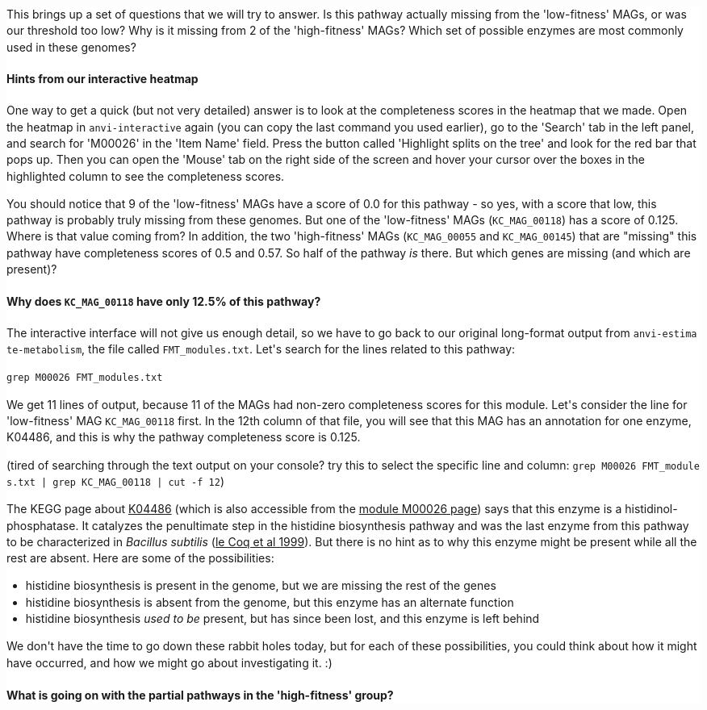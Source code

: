 This brings up a set of questions that we will try to answer. Is this pathway actually missing from the 'low-fitness' MAGs, or was our threshold too low? Why is it missing from 2 of the 'high-fitness' MAGs? Which set of possible enzymes are most commonly used in these genomes?

#### Hints from our interactive heatmap

One way to get a quick (but not very detailed) answer is to look at the completeness scores in the heatmap that we made. Open the heatmap in `anvi-interactive` again (you can copy the last command you used earlier), go to the 'Search' tab in the left panel, and search for 'M00026' in the 'Item Name' field. Press the button called 'Highlight splits on the tree' and look for the red bar that pops up. Then you can open the 'Mouse' tab on the right side of the screen and hover your cursor over the boxes in the highlighted column to see the completeness scores. 

You should notice that 9 of the 'low-fitness' MAGs have a score of 0.0 for this pathway - so yes, with a score that low, this pathway is probably truly missing from these genomes. But one of the 'low-fitness' MAGs (`KC_MAG_00118`) has a score of 0.125. Where is that value coming from? In addition, the two 'high-fitness' MAGs (`KC_MAG_00055` and `KC_MAG_00145`) that are "missing" this pathway have completeness scores of 0.5 and 0.57. So half of the pathway _is_ there. But which genes are missing (and which are present)?

#### Why does `KC_MAG_00118` have only 12.5% of this pathway?

The interactive interface will not give us enough detail, so we have to go back to our original long-format output from `anvi-estimate-metabolism`, the file called `FMT_modules.txt`. Let's search for the lines related to this pathway:

```
grep M00026 FMT_modules.txt
```

We get 11 lines of output, because 11 of the MAGs had non-zero completeness scores for this module. Let's consider the line for 'low-fitness' MAG `KC_MAG_00118` first. In the 12th column of that file, you will see that this MAG has an annotation for one enzyme, K04486, and this is why the pathway completeness score is 0.125.

(tired of searching through the text output on your console? try this to select the specific line and column: `grep M00026 FMT_modules.txt | grep KC_MAG_00118 | cut -f 12`)

The KEGG page about [K04486](https://www.genome.jp/entry/K04486) (which is also accessible from the [module M00026 page](https://www.genome.jp/dbget-bin/www_bget?M00026)) says that this enzyme is a histidinol-phosphatase. It catalyzes the penultimate step in the histidine biosynthesis pathway and was the last enzyme from this pathway to be characterized in *Bacillus subtilis* ([le Coq et al 1999](https://www.ncbi.nlm.nih.gov/pmc/articles/PMC93787/)). But there is no hint as to why this enzyme might be present while all the rest are absent. Here are some of the possibilities:

- histidine biosynthesis is present in the genome, but we are missing the rest of the genes
- histidine biosynthesis is absent from the genome, but this enzyme has an alternate function
- histidine biosynthesis _used to be_ present, but has since been lost, and this enzyme is left behind

We don't have the time to go down these rabbit holes today, but for each of these possibilities, you could think about how it might have occurred, and how we might go about investigating it. :)

#### What is going on with the partial pathways in the 'high-fitness' group?

